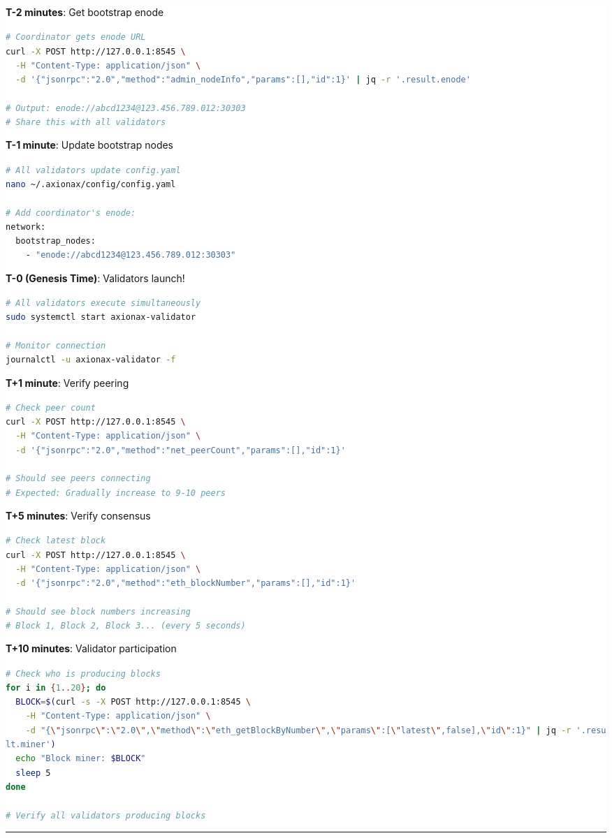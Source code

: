 **T-2 minutes**: Get bootstrap enode
```bash
# Coordinator gets enode URL
curl -X POST http://127.0.0.1:8545 \
  -H "Content-Type: application/json" \
  -d '{"jsonrpc":"2.0","method":"admin_nodeInfo","params":[],"id":1}' | jq -r '.result.enode'

# Output: enode://abcd1234@123.456.789.012:30303
# Share this with all validators
```

**T-1 minute**: Update bootstrap nodes
```bash
# All validators update config.yaml
nano ~/.axionax/config/config.yaml

# Add coordinator's enode:
network:
  bootstrap_nodes:
    - "enode://abcd1234@123.456.789.012:30303"
```

**T-0 (Genesis Time)**: Validators launch!
```bash
# All validators execute simultaneously
sudo systemctl start axionax-validator

# Monitor connection
journalctl -u axionax-validator -f
```

**T+1 minute**: Verify peering
```bash
# Check peer count
curl -X POST http://127.0.0.1:8545 \
  -H "Content-Type: application/json" \
  -d '{"jsonrpc":"2.0","method":"net_peerCount","params":[],"id":1}'

# Should see peers connecting
# Expected: Gradually increase to 9-10 peers
```

**T+5 minutes**: Verify consensus
```bash
# Check latest block
curl -X POST http://127.0.0.1:8545 \
  -H "Content-Type: application/json" \
  -d '{"jsonrpc":"2.0","method":"eth_blockNumber","params":[],"id":1}'

# Should see block numbers increasing
# Block 1, Block 2, Block 3... (every 5 seconds)
```

**T+10 minutes**: Validator participation
```bash
# Check who is producing blocks
for i in {1..20}; do
  BLOCK=$(curl -s -X POST http://127.0.0.1:8545 \
    -H "Content-Type: application/json" \
    -d "{\"jsonrpc\":\"2.0\",\"method\":\"eth_getBlockByNumber\",\"params\":[\"latest\",false],\"id\":1}" | jq -r '.result.miner')
  echo "Block miner: $BLOCK"
  sleep 5
done

# Verify all validators producing blocks
```

---
